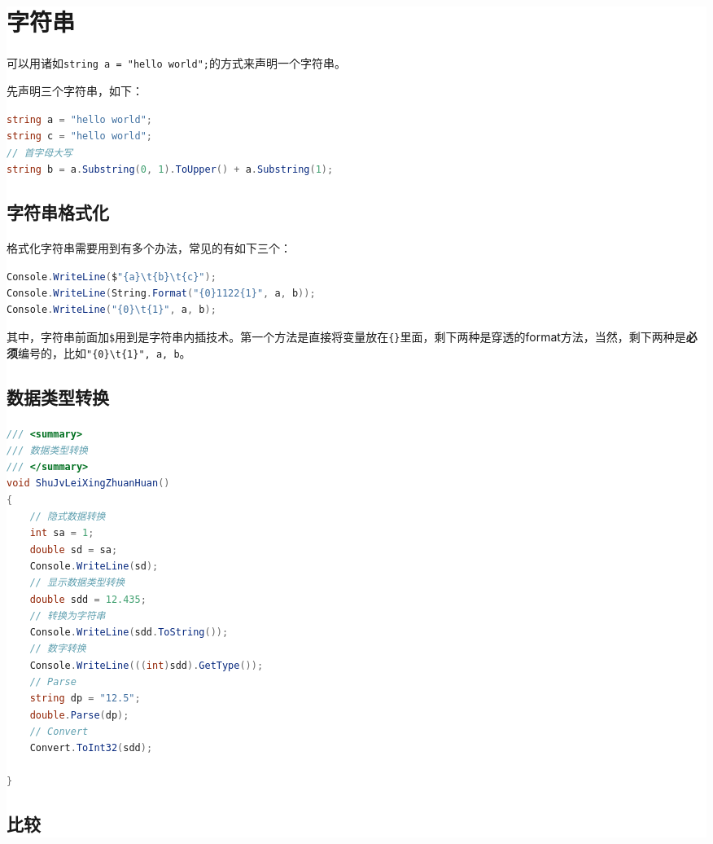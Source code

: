 # 字符串

可以用诸如`string a = "hello world";`的方式来声明一个字符串。

先声明三个字符串，如下：

```c#
string a = "hello world";
string c = "hello world";
// 首字母大写
string b = a.Substring(0, 1).ToUpper() + a.Substring(1);
```

## 字符串格式化

格式化字符串需要用到有多个办法，常见的有如下三个：

```c#
Console.WriteLine($"{a}\t{b}\t{c}");
Console.WriteLine(String.Format("{0}1122{1}", a, b));
Console.WriteLine("{0}\t{1}", a, b);
```

其中，字符串前面加`$`用到是字符串内插技术。第一个方法是直接将变量放在`{}`里面，剩下两种是穿透的format方法，当然，剩下两种是**必须**编号的，比如`"{0}\t{1}", a, b`。

## 数据类型转换

```c#
/// <summary>
/// 数据类型转换
/// </summary>
void ShuJvLeiXingZhuanHuan()
{
    // 隐式数据转换
    int sa = 1;
    double sd = sa;
    Console.WriteLine(sd);
    // 显示数据类型转换
    double sdd = 12.435;
    // 转换为字符串
    Console.WriteLine(sdd.ToString());
    // 数字转换
    Console.WriteLine(((int)sdd).GetType());
    // Parse
    string dp = "12.5";
    double.Parse(dp);
    // Convert 
    Convert.ToInt32(sdd);

}
```

## 比较
